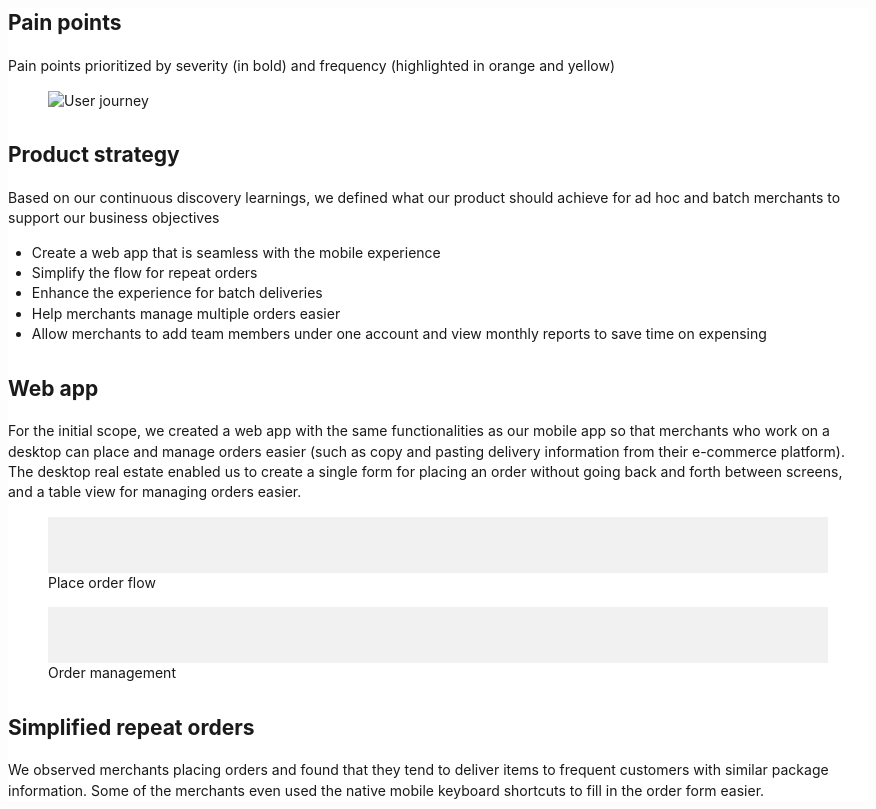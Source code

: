 

## Pain points

Pain points prioritized by severity (in bold) and frequency (highlighted in orange and yellow)

<figure><div><img class="lazy" data-src="/assets/ggd-web-user-journey.png" alt="User journey"></div></figure>



## Product strategy

Based on our continuous discovery learnings, we defined what our product should achieve for ad hoc and batch merchants to support our business objectives

- Create a web app that is seamless with the mobile experience
- Simplify the flow for repeat orders
- Enhance the experience for batch deliveries
- Help merchants manage multiple orders easier
- Allow merchants to add team members under one account and view monthly reports to save time on expensing

## Web app

For the initial scope, we created a web app with the same functionalities as our mobile app so that merchants who work on a desktop can place and manage orders easier (such as copy and pasting delivery information from their e-commerce platform). The desktop real estate enabled us to create a single form for placing an order without going back and forth between screens, and a table view for managing orders easier.



<figure>
	<div style="background-color:#F1F1F1;padding: 2rem">
		<video class="lazy" style="margin:0 auto" controls>
			<source src="/assets/ggb-place-order.mp4" type="video/mp4">
		</video>
	</div>
	<figcaption>Place order flow</figcaption>
</figure>

<figure>
	<div style="background-color:#F1F1F1;padding: 2rem">
		<video class="lazy" style="margin:0 auto" controls>
			<source src="/assets/ggb-order-management.mp4" type="video/mp4">
		</video>
	</div>
	<figcaption>Order management</figcaption>
</figure>

## Simplified repeat orders

We observed merchants placing orders and found that they tend to deliver items to frequent customers with similar package information. Some of the merchants even used the native mobile keyboard shortcuts to fill in the order form easier.

